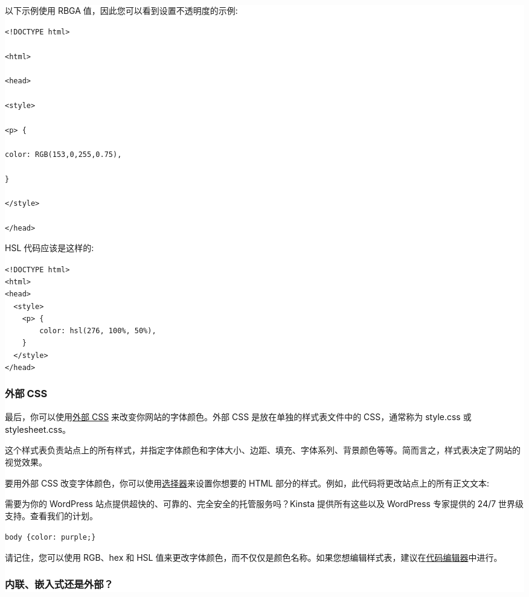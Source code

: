 以下示例使用 RBGA 值，因此您可以看到设置不透明度的示例:

```
<!DOCTYPE html>

<html>

<head>

<style>

<p> {

color: RGB(153,0,255,0.75),

}

</style>

</head>
```

HSL 代码应该是这样的:

```
<!DOCTYPE html>
<html>
<head>
  <style>
    <p> {
        color: hsl(276, 100%, 50%),
    }
  </style>
</head>
```

### 外部 CSS

最后，你可以使用[外部 CSS](https://kinsta.com/knowledgebase/combine-external-css/) 来改变你网站的字体颜色。外部 CSS 是放在单独的样式表文件中的 CSS，通常称为 style.css 或 stylesheet.css。

这个样式表负责站点上的所有样式，并指定字体颜色和字体大小、边距、填充、字体系列、背景颜色等等。简而言之，样式表决定了网站的视觉效果。

要用外部 CSS 改变字体颜色，你可以使用[选择器](https://www.w3schools.com/css/css_selectors.asp)来设置你想要的 HTML 部分的样式。例如，此代码将更改站点上的所有正文文本:

需要为你的 WordPress 站点提供超快的、可靠的、完全安全的托管服务吗？Kinsta 提供所有这些以及 WordPress 专家提供的 24/7 世界级支持。查看我们的计划。

```
body {color: purple;}
```

请记住，您可以使用 RGB、hex 和 HSL 值来更改字体颜色，而不仅仅是颜色名称。如果您想编辑样式表，建议在[代码编辑器](https://kinsta.com/blog/free-html-editor/)中进行。

### 内联、嵌入式还是外部？

